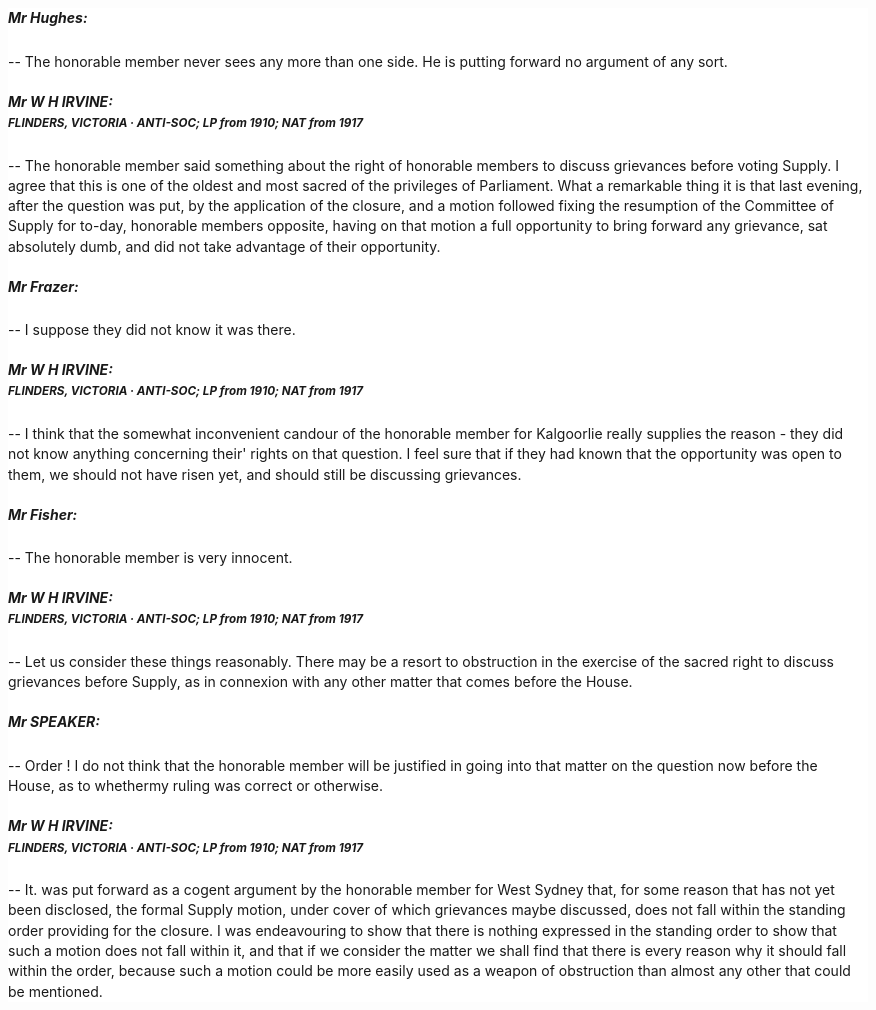 ##### Mr Hughes:

-- The honorable member never sees any more than one side. He is putting forward no argument of any sort. 

##### Mr W H IRVINE:<br><small class="text-muted">FLINDERS, VICTORIA &middot; ANTI-SOC; LP from 1910; NAT from 1917</small>

-- The honorable member said something about the right of honorable members to discuss grievances before voting Supply. I agree that this is one of the oldest and most sacred of the privileges of Parliament. What a remarkable thing it is that last evening, after the question was put, by the application of the closure, and a motion followed fixing the resumption of the Committee of Supply for to-day, honorable members opposite, having on that motion a full opportunity to bring forward any grievance, sat absolutely dumb, and did not take advantage of their opportunity. 

##### Mr Frazer:

-- I suppose they did not know it was there. 

##### Mr W H IRVINE:<br><small class="text-muted">FLINDERS, VICTORIA &middot; ANTI-SOC; LP from 1910; NAT from 1917</small>

-- I think that the somewhat inconvenient candour of the honorable member for Kalgoorlie really supplies the reason - they did not know anything concerning their' rights on that question. I feel sure that if they had known that the opportunity was open to them, we should not have risen yet, and should still be discussing grievances. 

##### Mr Fisher:

-- The honorable member is very innocent. 

##### Mr W H IRVINE:<br><small class="text-muted">FLINDERS, VICTORIA &middot; ANTI-SOC; LP from 1910; NAT from 1917</small>

-- Let us consider these things reasonably. There may be a resort to obstruction in the exercise of the sacred right to discuss grievances before Supply, as in connexion with any other matter that comes before the House. 

##### Mr SPEAKER:

-- Order ! I do not think that the honorable member will be justified in going into that matter on the question now before the House, as to whethermy ruling was correct or otherwise. 

##### Mr W H IRVINE:<br><small class="text-muted">FLINDERS, VICTORIA &middot; ANTI-SOC; LP from 1910; NAT from 1917</small>

-- It. was put forward as a cogent argument by the honorable member for West Sydney that, for some reason that has not yet been disclosed, the formal Supply motion, under cover of which grievances maybe discussed, does not fall within the standing order providing for the closure. I was endeavouring to show that there is nothing expressed in the standing order to show that such a motion does not fall within it, and that if we consider the matter we shall find that there is every reason why it should fall within the order, because such a motion could be more easily used as a weapon of obstruction than almost any other that could be mentioned. 

